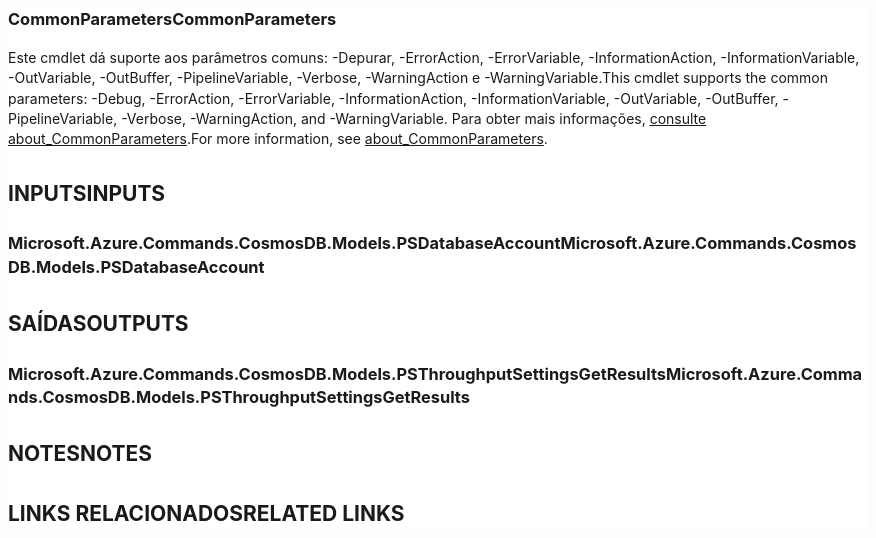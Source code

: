 ### <span data-ttu-id="e4c74-135">CommonParameters</span><span class="sxs-lookup"><span data-stu-id="e4c74-135">CommonParameters</span></span>
<span data-ttu-id="e4c74-136">Este cmdlet dá suporte aos parâmetros comuns: -Depurar, -ErrorAction, -ErrorVariable, -InformationAction, -InformationVariable, -OutVariable, -OutBuffer, -PipelineVariable, -Verbose, -WarningAction e -WarningVariable.</span><span class="sxs-lookup"><span data-stu-id="e4c74-136">This cmdlet supports the common parameters: -Debug, -ErrorAction, -ErrorVariable, -InformationAction, -InformationVariable, -OutVariable, -OutBuffer, -PipelineVariable, -Verbose, -WarningAction, and -WarningVariable.</span></span> <span data-ttu-id="e4c74-137">Para obter mais informações, [consulte about_CommonParameters](http://go.microsoft.com/fwlink/?LinkID=113216).</span><span class="sxs-lookup"><span data-stu-id="e4c74-137">For more information, see [about_CommonParameters](http://go.microsoft.com/fwlink/?LinkID=113216).</span></span>

## <span data-ttu-id="e4c74-138">INPUTS</span><span class="sxs-lookup"><span data-stu-id="e4c74-138">INPUTS</span></span>

### <span data-ttu-id="e4c74-139">Microsoft.Azure.Commands.CosmosDB.Models.PSDatabaseAccount</span><span class="sxs-lookup"><span data-stu-id="e4c74-139">Microsoft.Azure.Commands.CosmosDB.Models.PSDatabaseAccount</span></span>

## <span data-ttu-id="e4c74-140">SAÍDAS</span><span class="sxs-lookup"><span data-stu-id="e4c74-140">OUTPUTS</span></span>

### <span data-ttu-id="e4c74-141">Microsoft.Azure.Commands.CosmosDB.Models.PSThroughputSettingsGetResults</span><span class="sxs-lookup"><span data-stu-id="e4c74-141">Microsoft.Azure.Commands.CosmosDB.Models.PSThroughputSettingsGetResults</span></span>

## <span data-ttu-id="e4c74-142">NOTES</span><span class="sxs-lookup"><span data-stu-id="e4c74-142">NOTES</span></span>

## <span data-ttu-id="e4c74-143">LINKS RELACIONADOS</span><span class="sxs-lookup"><span data-stu-id="e4c74-143">RELATED LINKS</span></span>
